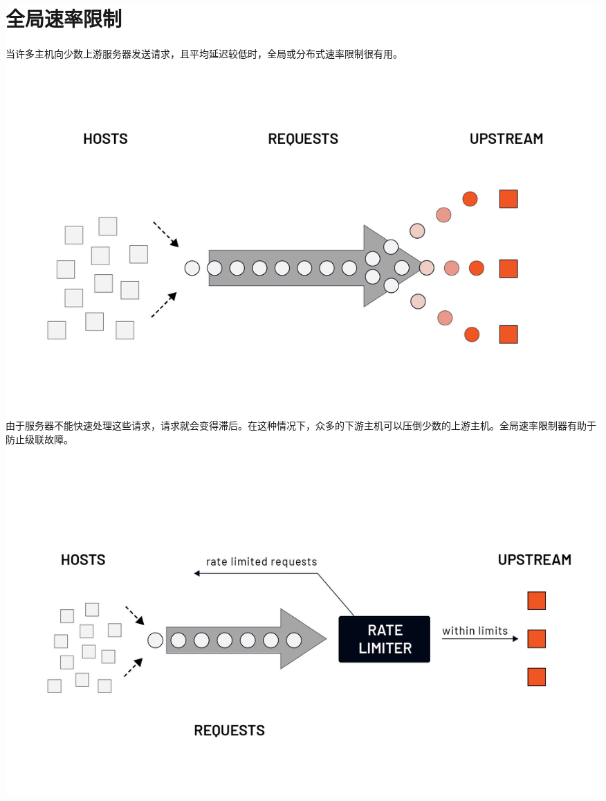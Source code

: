 # 全局速率限制

当许多主机向少数上游服务器发送请求，且平均延迟较低时，全局或分布式速率限制很有用。

![许多主机上少许上游服务器发送请求](../images/008i3skNly1gz9ktvfffyj31ha0u0dhn.jpg)

由于服务器不能快速处理这些请求，请求就会变得滞后。在这种情况下，众多的下游主机可以压倒少数的上游主机。全局速率限制器有助于防止级联故障。

![速率限制](../images/008i3skNly1gz9ktuyp50j31ha0u0wga.jpg)
